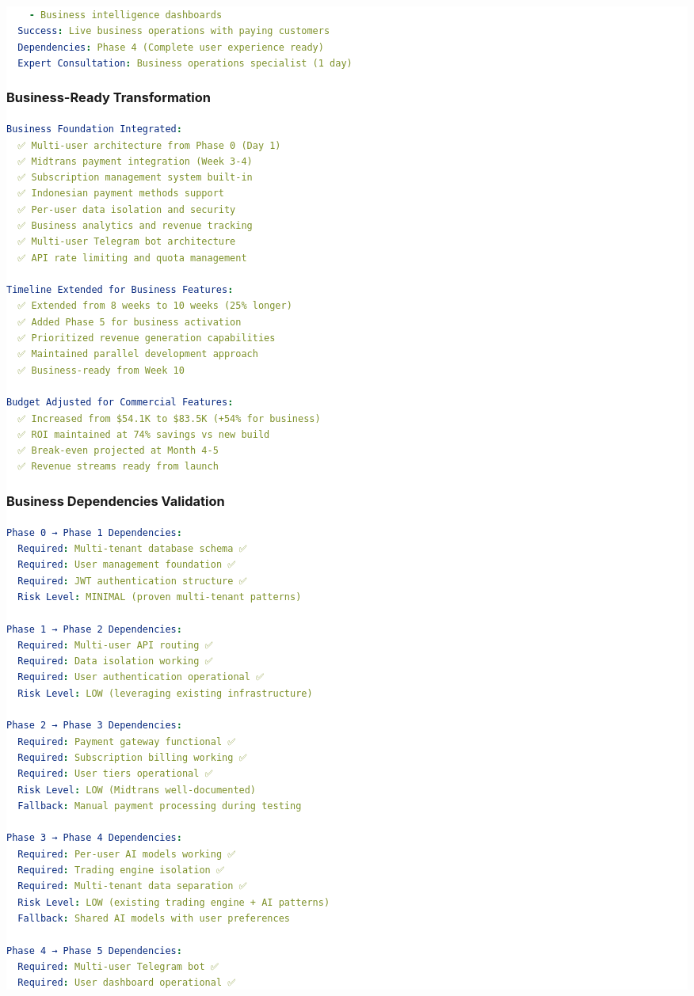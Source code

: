 ```yaml
    - Business intelligence dashboards
  Success: Live business operations with paying customers
  Dependencies: Phase 4 (Complete user experience ready)
  Expert Consultation: Business operations specialist (1 day)
```

### **Business-Ready Transformation**
```yaml
Business Foundation Integrated:
  ✅ Multi-user architecture from Phase 0 (Day 1)
  ✅ Midtrans payment integration (Week 3-4)
  ✅ Subscription management system built-in
  ✅ Indonesian payment methods support
  ✅ Per-user data isolation and security
  ✅ Business analytics and revenue tracking
  ✅ Multi-user Telegram bot architecture
  ✅ API rate limiting and quota management

Timeline Extended for Business Features:
  ✅ Extended from 8 weeks to 10 weeks (25% longer)
  ✅ Added Phase 5 for business activation
  ✅ Prioritized revenue generation capabilities
  ✅ Maintained parallel development approach
  ✅ Business-ready from Week 10

Budget Adjusted for Commercial Features:
  ✅ Increased from $54.1K to $83.5K (+54% for business)
  ✅ ROI maintained at 74% savings vs new build
  ✅ Break-even projected at Month 4-5
  ✅ Revenue streams ready from launch
```

### **Business Dependencies Validation**
```yaml
Phase 0 → Phase 1 Dependencies:
  Required: Multi-tenant database schema ✅
  Required: User management foundation ✅
  Required: JWT authentication structure ✅
  Risk Level: MINIMAL (proven multi-tenant patterns)

Phase 1 → Phase 2 Dependencies:
  Required: Multi-user API routing ✅
  Required: Data isolation working ✅
  Required: User authentication operational ✅
  Risk Level: LOW (leveraging existing infrastructure)

Phase 2 → Phase 3 Dependencies:
  Required: Payment gateway functional ✅
  Required: Subscription billing working ✅
  Required: User tiers operational ✅
  Risk Level: LOW (Midtrans well-documented)
  Fallback: Manual payment processing during testing

Phase 3 → Phase 4 Dependencies:
  Required: Per-user AI models working ✅
  Required: Trading engine isolation ✅
  Required: Multi-tenant data separation ✅
  Risk Level: LOW (existing trading engine + AI patterns)
  Fallback: Shared AI models with user preferences

Phase 4 → Phase 5 Dependencies:
  Required: Multi-user Telegram bot ✅
  Required: User dashboard operational ✅
```
